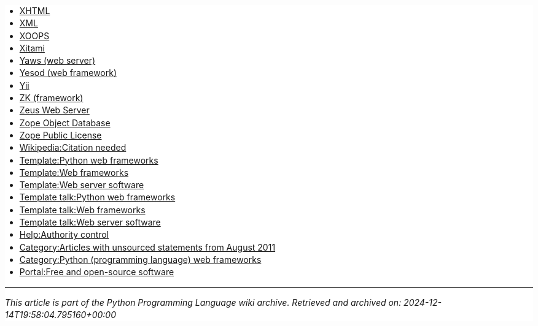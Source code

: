 - [XHTML](https://en.wikipedia.org/wiki/XHTML)
- [XML](https://en.wikipedia.org/wiki/XML)
- [XOOPS](https://en.wikipedia.org/wiki/XOOPS)
- [Xitami](https://en.wikipedia.org/wiki/Xitami)
- [Yaws (web server)](https://en.wikipedia.org/wiki/Yaws_(web_server))
- [Yesod (web framework)](https://en.wikipedia.org/wiki/Yesod_(web_framework))
- [Yii](https://en.wikipedia.org/wiki/Yii)
- [ZK (framework)](https://en.wikipedia.org/wiki/ZK_(framework))
- [Zeus Web Server](https://en.wikipedia.org/wiki/Zeus_Web_Server)
- [Zope Object Database](https://en.wikipedia.org/wiki/Zope_Object_Database)
- [Zope Public License](https://en.wikipedia.org/wiki/Zope_Public_License)
- [Wikipedia:Citation needed](https://en.wikipedia.org/wiki/Wikipedia:Citation_needed)
- [Template:Python web frameworks](https://en.wikipedia.org/wiki/Template:Python_web_frameworks)
- [Template:Web frameworks](https://en.wikipedia.org/wiki/Template:Web_frameworks)
- [Template:Web server software](https://en.wikipedia.org/wiki/Template:Web_server_software)
- [Template talk:Python web frameworks](https://en.wikipedia.org/wiki/Template_talk:Python_web_frameworks)
- [Template talk:Web frameworks](https://en.wikipedia.org/wiki/Template_talk:Web_frameworks)
- [Template talk:Web server software](https://en.wikipedia.org/wiki/Template_talk:Web_server_software)
- [Help:Authority control](https://en.wikipedia.org/wiki/Help:Authority_control)
- [Category:Articles with unsourced statements from August 2011](https://en.wikipedia.org/wiki/Category:Articles_with_unsourced_statements_from_August_2011)
- [Category:Python (programming language) web frameworks](https://en.wikipedia.org/wiki/Category:Python_(programming_language)_web_frameworks)
- [Portal:Free and open-source software](https://en.wikipedia.org/wiki/Portal:Free_and_open-source_software)

---
_This article is part of the Python Programming Language wiki archive._
_Retrieved and archived on: 2024-12-14T19:58:04.795160+00:00_